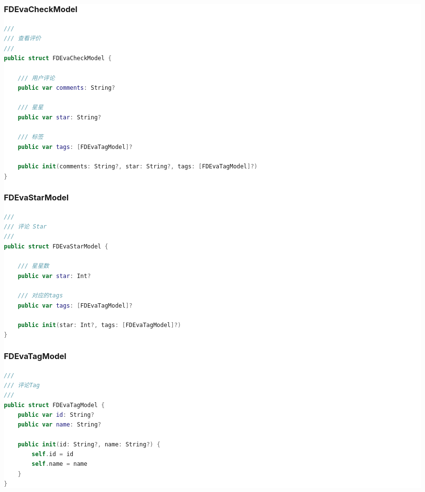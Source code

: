 ### FDEvaCheckModel
```swift
///
/// 查看评价
///
public struct FDEvaCheckModel {

    /// 用户评论
    public var comments: String?

    /// 星星
    public var star: String?

    /// 标签
    public var tags: [FDEvaTagModel]?

    public init(comments: String?, star: String?, tags: [FDEvaTagModel]?)
}

```

### FDEvaStarModel
```swift
///
/// 评论 Star
///
public struct FDEvaStarModel {

    /// 星星数
    public var star: Int?

    /// 对应的tags
    public var tags: [FDEvaTagModel]?

    public init(star: Int?, tags: [FDEvaTagModel]?)
}
```
### FDEvaTagModel
```swift
///
/// 评论Tag
///
public struct FDEvaTagModel {
    public var id: String?
    public var name: String?
    
    public init(id: String?, name: String?) {
        self.id = id
        self.name = name
    }
}
```
